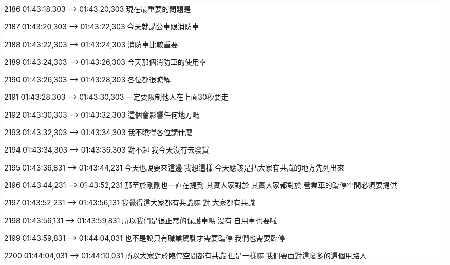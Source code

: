 2186
01:43:18,303 --> 01:43:20,303
現在最重要的問題是

2187
01:43:20,303 --> 01:43:22,303
今天就講公車跟消防車

2188
01:43:22,303 --> 01:43:24,303
消防車比較重要

2189
01:43:24,303 --> 01:43:26,303
今天那個消防車的使用率

2190
01:43:26,303 --> 01:43:28,303
各位都很瞭解

2191
01:43:28,303 --> 01:43:30,303
一定要限制他人在上面30秒要走

2192
01:43:30,303 --> 01:43:32,303
這個會影響任何地方嗎

2193
01:43:32,303 --> 01:43:34,303
我不曉得各位講什麼

2194
01:43:34,303 --> 01:43:36,303
對不起 我今天沒有去發貨

2195
01:43:36,831 --> 01:43:44,231
今天也說要來這邊 我想這樣 今天應該是把大家有共識的地方先列出來

2196
01:43:44,231 --> 01:43:52,231
那至於剛剛也一直在提到 其實大家對於 其實大家都對於 營業車的臨停空間必須要提供

2197
01:43:52,231 --> 01:43:56,131
我覺得這大家都有共識嘛 對 大家都有共識

2198
01:43:56,131 --> 01:43:59,831
所以我們是很正常的保護車嗎 沒有 自用車也要啦

2199
01:43:59,831 --> 01:44:04,031
也不是說只有職業駕駛才需要臨停 我們也需要臨停

2200
01:44:04,031 --> 01:44:10,031
所以大家對於臨停空間都有共識 但是一樣嘛 我們要面對這麼多的這個用路人

